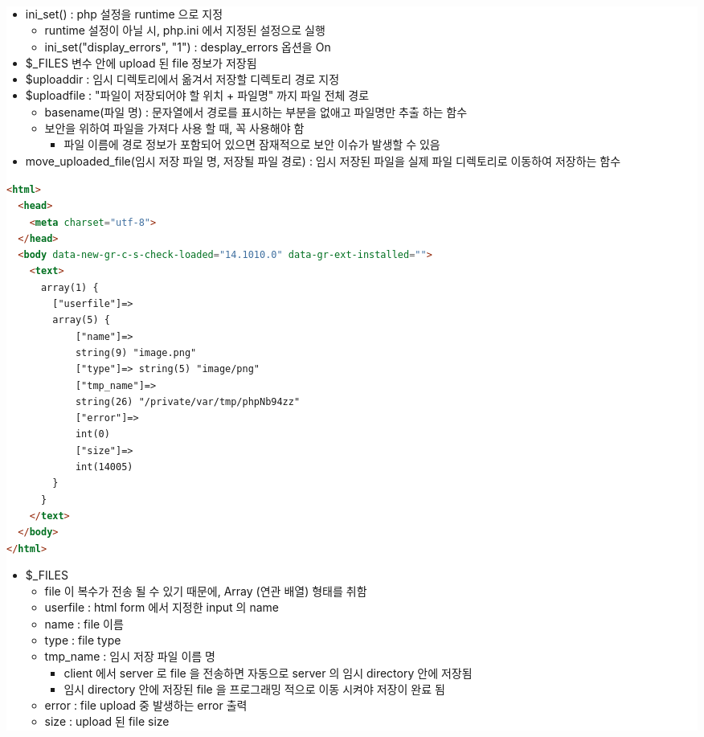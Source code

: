 * ini_set() : php 설정을 runtime 으로 지정
  * runtime 설정이 아닐 시, php.ini 에서 지정된 설정으로 실행
  * ini_set("display_errors", "1") : desplay_errors 옵션을 On
* $_FILES 변수 안에 upload 된 file 정보가 저장됨
* $uploaddir : 임시 디렉토리에서 옮겨서 저장할 디렉토리 경로 지정
* $uploadfile : "파일이 저장되어야 할 위치 + 파일명" 까지 파일 전체 경로
  * basename(파일 명) : 문자열에서 경로를 표시하는 부분을 없애고 파일명만 추출 하는 함수
  * 보안을 위하여 파일을 가져다 사용 할 때, 꼭 사용해야 함
    * 파일 이름에 경로 정보가 포함되어 있으면 잠재적으로 보안 이슈가 발생할 수 있음
* move_uploaded_file(임시 저장 파일 명, 저장될 파일 경로) : 임시 저장된 파일을 실제 파일 디렉토리로 이동하여 저장하는 함수





```html
<html>
  <head>
    <meta charset="utf-8">
  </head>
  <body data-new-gr-c-s-check-loaded="14.1010.0" data-gr-ext-installed="">
    <text>
      array(1) {
      	["userfile"]=>
      	array(5) {
      		["name"]=>
      		string(9) "image.png"
      		["type"]=> string(5) "image/png"
      		["tmp_name"]=>
      		string(26) "/private/var/tmp/phpNb94zz"
      		["error"]=>
      		int(0)
      		["size"]=>
      		int(14005)
      	}
      }
    </text>
  </body>
</html>
```

* $_FILES
  * file 이 복수가 전송 될 수 있기 때문에, Array (연관 배열) 형태를 취함
  * userfile : html form 에서 지정한 input 의 name
  * name : file 이름
  * type : file type
  * tmp_name : 임시 저장 파일 이름 명
    * client 에서 server 로 file 을 전송하면 자동으로 server 의 임시 directory 안에 저장됨
    * 임시 directory 안에 저장된 file 을 프로그래밍 적으로 이동 시켜야 저장이 완료 됨
  * error : file upload 중 발생하는 error 출력
  * size : upload 된 file size



